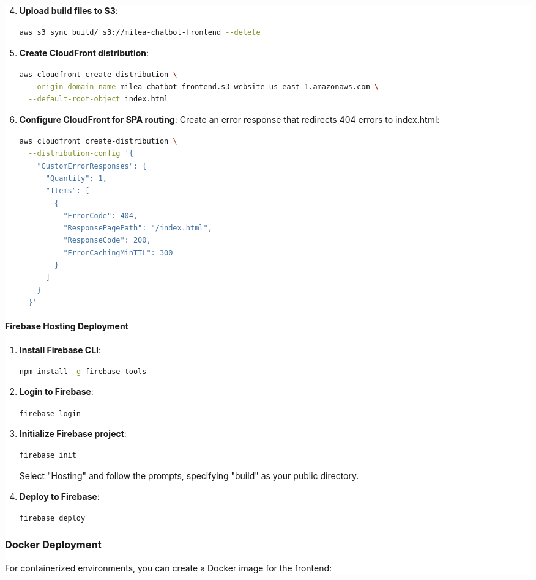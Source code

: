 4. **Upload build files to S3**:
   ```bash
   aws s3 sync build/ s3://milea-chatbot-frontend --delete
   ```

5. **Create CloudFront distribution**:
   ```bash
   aws cloudfront create-distribution \
     --origin-domain-name milea-chatbot-frontend.s3-website-us-east-1.amazonaws.com \
     --default-root-object index.html
   ```

6. **Configure CloudFront for SPA routing**:
   Create an error response that redirects 404 errors to index.html:
   ```bash
   aws cloudfront create-distribution \
     --distribution-config '{
       "CustomErrorResponses": {
         "Quantity": 1,
         "Items": [
           {
             "ErrorCode": 404,
             "ResponsePagePath": "/index.html",
             "ResponseCode": 200,
             "ErrorCachingMinTTL": 300
           }
         ]
       }
     }'
   ```

#### Firebase Hosting Deployment

1. **Install Firebase CLI**:
   ```bash
   npm install -g firebase-tools
   ```

2. **Login to Firebase**:
   ```bash
   firebase login
   ```

3. **Initialize Firebase project**:
   ```bash
   firebase init
   ```
   Select "Hosting" and follow the prompts, specifying "build" as your public directory.

4. **Deploy to Firebase**:
   ```bash
   firebase deploy
   ```

### Docker Deployment

For containerized environments, you can create a Docker image for the frontend:

